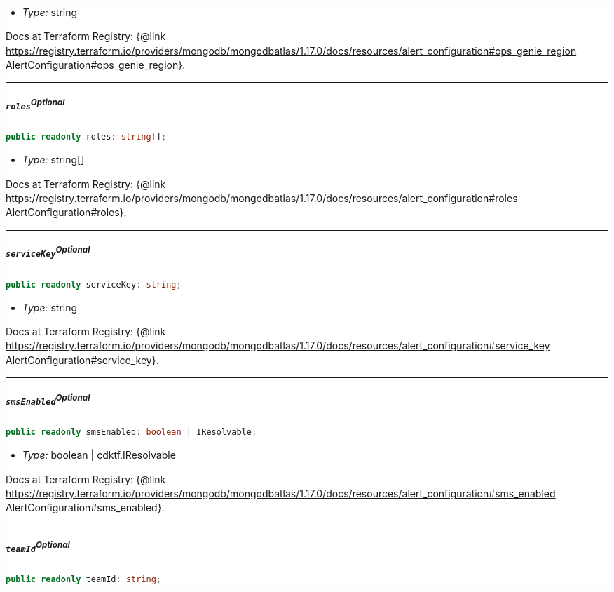 - *Type:* string

Docs at Terraform Registry: {@link https://registry.terraform.io/providers/mongodb/mongodbatlas/1.17.0/docs/resources/alert_configuration#ops_genie_region AlertConfiguration#ops_genie_region}.

---

##### `roles`<sup>Optional</sup> <a name="roles" id="@cdktf/provider-mongodbatlas.alertConfiguration.AlertConfigurationNotification.property.roles"></a>

```typescript
public readonly roles: string[];
```

- *Type:* string[]

Docs at Terraform Registry: {@link https://registry.terraform.io/providers/mongodb/mongodbatlas/1.17.0/docs/resources/alert_configuration#roles AlertConfiguration#roles}.

---

##### `serviceKey`<sup>Optional</sup> <a name="serviceKey" id="@cdktf/provider-mongodbatlas.alertConfiguration.AlertConfigurationNotification.property.serviceKey"></a>

```typescript
public readonly serviceKey: string;
```

- *Type:* string

Docs at Terraform Registry: {@link https://registry.terraform.io/providers/mongodb/mongodbatlas/1.17.0/docs/resources/alert_configuration#service_key AlertConfiguration#service_key}.

---

##### `smsEnabled`<sup>Optional</sup> <a name="smsEnabled" id="@cdktf/provider-mongodbatlas.alertConfiguration.AlertConfigurationNotification.property.smsEnabled"></a>

```typescript
public readonly smsEnabled: boolean | IResolvable;
```

- *Type:* boolean | cdktf.IResolvable

Docs at Terraform Registry: {@link https://registry.terraform.io/providers/mongodb/mongodbatlas/1.17.0/docs/resources/alert_configuration#sms_enabled AlertConfiguration#sms_enabled}.

---

##### `teamId`<sup>Optional</sup> <a name="teamId" id="@cdktf/provider-mongodbatlas.alertConfiguration.AlertConfigurationNotification.property.teamId"></a>

```typescript
public readonly teamId: string;
```

